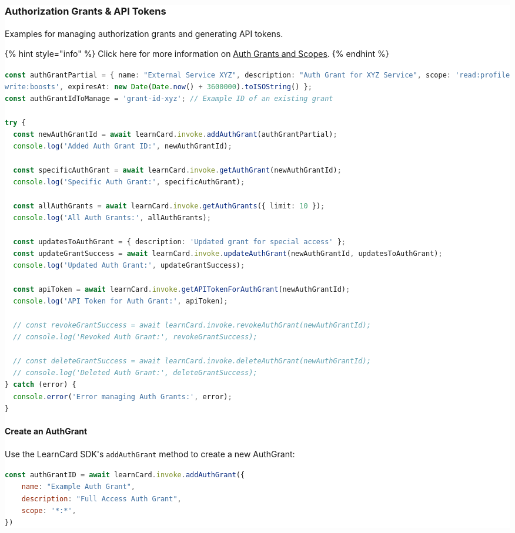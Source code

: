 ### Authorization Grants & API Tokens <a href="#retrieving-profiles" id="retrieving-profiles"></a>

Examples for managing authorization grants and generating API tokens.

{% hint style="info" %}
Click here for more information on [Auth Grants and Scopes](../../core-concepts/architecture-and-principles/auth-grants-and-api-tokens.md).
{% endhint %}

```typescript
const authGrantPartial = { name: "External Service XYZ", description: "Auth Grant for XYZ Service", scope: 'read:profile write:boosts', expiresAt: new Date(Date.now() + 3600000).toISOString() };
const authGrantIdToManage = 'grant-id-xyz'; // Example ID of an existing grant

try {
  const newAuthGrantId = await learnCard.invoke.addAuthGrant(authGrantPartial);
  console.log('Added Auth Grant ID:', newAuthGrantId);

  const specificAuthGrant = await learnCard.invoke.getAuthGrant(newAuthGrantId);
  console.log('Specific Auth Grant:', specificAuthGrant);

  const allAuthGrants = await learnCard.invoke.getAuthGrants({ limit: 10 });
  console.log('All Auth Grants:', allAuthGrants);

  const updatesToAuthGrant = { description: 'Updated grant for special access' };
  const updateGrantSuccess = await learnCard.invoke.updateAuthGrant(newAuthGrantId, updatesToAuthGrant);
  console.log('Updated Auth Grant:', updateGrantSuccess);
  
  const apiToken = await learnCard.invoke.getAPITokenForAuthGrant(newAuthGrantId);
  console.log('API Token for Auth Grant:', apiToken);

  // const revokeGrantSuccess = await learnCard.invoke.revokeAuthGrant(newAuthGrantId);
  // console.log('Revoked Auth Grant:', revokeGrantSuccess);

  // const deleteGrantSuccess = await learnCard.invoke.deleteAuthGrant(newAuthGrantId);
  // console.log('Deleted Auth Grant:', deleteGrantSuccess);
} catch (error) {
  console.error('Error managing Auth Grants:', error);
}
```



#### Create an AuthGrant

Use the LearnCard SDK's `addAuthGrant` method to create a new AuthGrant:

```javascript
const authGrantID = await learnCard.invoke.addAuthGrant({
    name: "Example Auth Grant",
    description: "Full Access Auth Grant",
    scope: '*:*',
})
```
